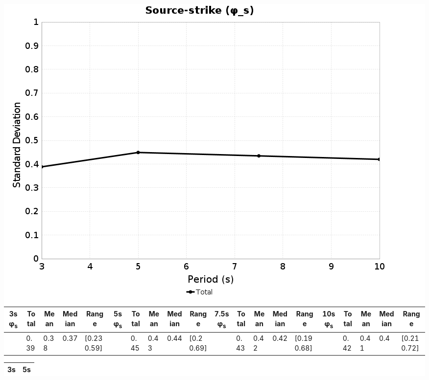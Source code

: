 ![Source-strike Variability](resources/source_strike_m7_120km_std_dev.png)

| 3s &phi;<sub>s</sub> | Total | Mean | Median | Range | 5s &phi;<sub>s</sub> | Total | Mean | Median | Range | 7.5s &phi;<sub>s</sub> | Total | Mean | Median | Range | 10s &phi;<sub>s</sub> | Total | Mean | Median | Range |
|-----|-----|-----|-----|-----|-----|-----|-----|-----|-----|-----|-----|-----|-----|-----|-----|-----|-----|-----|-----|
|  | 0.39 | 0.38 | 0.37 | [0.23 0.59] |  | 0.45 | 0.43 | 0.44 | [0.2 0.69] |  | 0.43 | 0.42 | 0.42 | [0.19 0.68] |  | 0.42 | 0.41 | 0.4 | [0.21 0.72] |

| 3s | 5s |
|-----|-----|